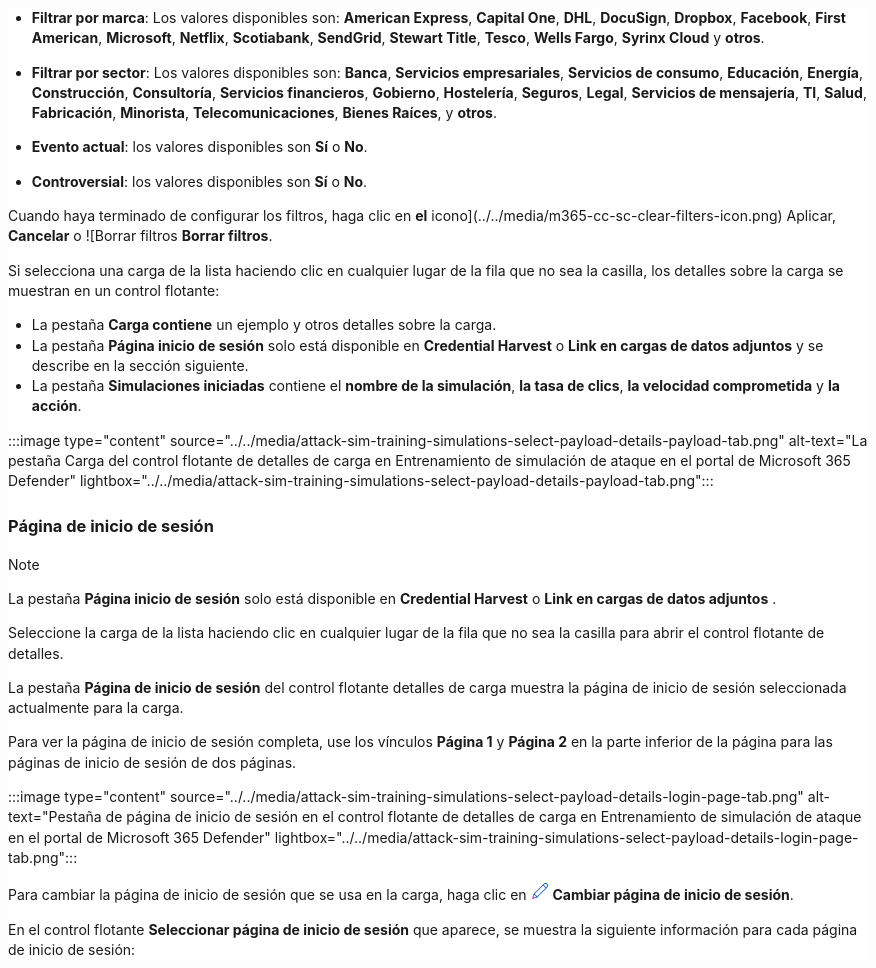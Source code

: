 - **Filtrar por marca**: Los valores disponibles son: **American Express**, **Capital One**, **DHL**, **DocuSign**, **Dropbox**, **Facebook**, **First American**, **Microsoft**, **Netflix**, **Scotiabank**, **SendGrid**, **Stewart Title**, **Tesco**, **Wells Fargo**, **Syrinx Cloud** y **otros**.

- **Filtrar por sector**: Los valores disponibles son: **Banca**, **Servicios empresariales**, **Servicios de consumo**, **Educación**, **Energía**, **Construcción**, **Consultoría**, **Servicios financieros**, **Gobierno**, **Hostelería**, **Seguros**, **Legal**, **Servicios de mensajería**, **TI**, **Salud**, **Fabricación**, **Minorista**, **Telecomunicaciones**, **Bienes Raíces**, y **otros**.

- **Evento actual**: los valores disponibles son **Sí** o **No**.

- **Controversial**: los valores disponibles son **Sí** o **No**.

Cuando haya terminado de configurar los filtros, haga clic en **el** icono](../../media/m365-cc-sc-clear-filters-icon.png) Aplicar, **Cancelar** o ![Borrar filtros **Borrar filtros**.

Si selecciona una carga de la lista haciendo clic en cualquier lugar de la fila que no sea la casilla, los detalles sobre la carga se muestran en un control flotante:

- La pestaña **Carga contiene** un ejemplo y otros detalles sobre la carga.
- La pestaña **Página inicio de sesión** solo está disponible en **Credential Harvest** o **Link en cargas de datos adjuntos** y se describe en la sección siguiente.
- La pestaña **Simulaciones iniciadas** contiene el **nombre de la simulación**, **la tasa de clics**, **la velocidad comprometida** y **la acción**.

:::image type="content" source="../../media/attack-sim-training-simulations-select-payload-details-payload-tab.png" alt-text="La pestaña Carga del control flotante de detalles de carga en Entrenamiento de simulación de ataque en el portal de Microsoft 365 Defender" lightbox="../../media/attack-sim-training-simulations-select-payload-details-payload-tab.png":::

### <a name="login-page"></a>Página de inicio de sesión

> [!NOTE]
> La pestaña **Página inicio de sesión** solo está disponible en **Credential Harvest** o **Link en cargas de datos adjuntos** .

Seleccione la carga de la lista haciendo clic en cualquier lugar de la fila que no sea la casilla para abrir el control flotante de detalles.

La pestaña **Página de inicio de sesión** del control flotante detalles de carga muestra la página de inicio de sesión seleccionada actualmente para la carga.

Para ver la página de inicio de sesión completa, use los vínculos **Página 1** y **Página 2** en la parte inferior de la página para las páginas de inicio de sesión de dos páginas.

:::image type="content" source="../../media/attack-sim-training-simulations-select-payload-details-login-page-tab.png" alt-text="Pestaña de página de inicio de sesión en el control flotante de detalles de carga en Entrenamiento de simulación de ataque en el portal de Microsoft 365 Defender" lightbox="../../media/attack-sim-training-simulations-select-payload-details-login-page-tab.png":::

Para cambiar la página de inicio de sesión que se usa en la carga, haga clic en ![el icono Cambiar página de inicio de sesión.](../../media/m365-cc-sc-edit-icon.png) **Cambiar página de inicio de sesión**.

En el control flotante **Seleccionar página de inicio de sesión** que aparece, se muestra la siguiente información para cada página de inicio de sesión:
